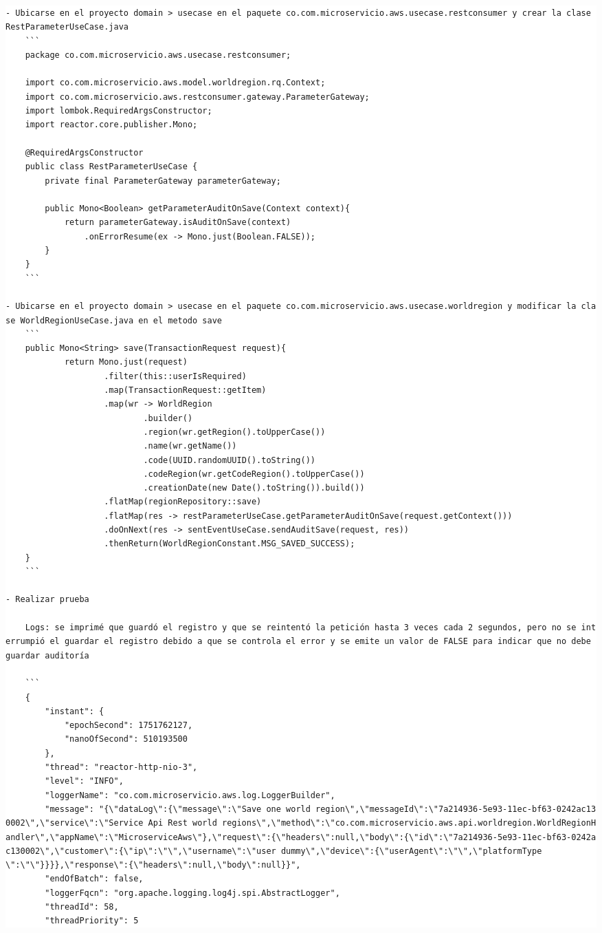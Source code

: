     - Ubicarse en el proyecto domain > usecase en el paquete co.com.microservicio.aws.usecase.restconsumer y crear la clase RestParameterUseCase.java
        ```
        package co.com.microservicio.aws.usecase.restconsumer;

        import co.com.microservicio.aws.model.worldregion.rq.Context;
        import co.com.microservicio.aws.restconsumer.gateway.ParameterGateway;
        import lombok.RequiredArgsConstructor;
        import reactor.core.publisher.Mono;

        @RequiredArgsConstructor
        public class RestParameterUseCase {
            private final ParameterGateway parameterGateway;

            public Mono<Boolean> getParameterAuditOnSave(Context context){
                return parameterGateway.isAuditOnSave(context)
                    .onErrorResume(ex -> Mono.just(Boolean.FALSE));
            }
        }
        ```

    - Ubicarse en el proyecto domain > usecase en el paquete co.com.microservicio.aws.usecase.worldregion y modificar la clase WorldRegionUseCase.java en el metodo save
        ```
        public Mono<String> save(TransactionRequest request){
                return Mono.just(request)
                        .filter(this::userIsRequired)
                        .map(TransactionRequest::getItem)
                        .map(wr -> WorldRegion
                                .builder()
                                .region(wr.getRegion().toUpperCase())
                                .name(wr.getName())
                                .code(UUID.randomUUID().toString())
                                .codeRegion(wr.getCodeRegion().toUpperCase())
                                .creationDate(new Date().toString()).build())
                        .flatMap(regionRepository::save)
                        .flatMap(res -> restParameterUseCase.getParameterAuditOnSave(request.getContext()))
                        .doOnNext(res -> sentEventUseCase.sendAuditSave(request, res))
                        .thenReturn(WorldRegionConstant.MSG_SAVED_SUCCESS);
        }
        ```

    - Realizar prueba

        Logs: se imprimé que guardó el registro y que se reintentó la petición hasta 3 veces cada 2 segundos, pero no se interrumpió el guardar el registro debido a que se controla el error y se emite un valor de FALSE para indicar que no debe guardar auditoría

        ```
        {
            "instant": {
                "epochSecond": 1751762127,
                "nanoOfSecond": 510193500
            },
            "thread": "reactor-http-nio-3",
            "level": "INFO",
            "loggerName": "co.com.microservicio.aws.log.LoggerBuilder",
            "message": "{\"dataLog\":{\"message\":\"Save one world region\",\"messageId\":\"7a214936-5e93-11ec-bf63-0242ac130002\",\"service\":\"Service Api Rest world regions\",\"method\":\"co.com.microservicio.aws.api.worldregion.WorldRegionHandler\",\"appName\":\"MicroserviceAws\"},\"request\":{\"headers\":null,\"body\":{\"id\":\"7a214936-5e93-11ec-bf63-0242ac130002\",\"customer\":{\"ip\":\"\",\"username\":\"user dummy\",\"device\":{\"userAgent\":\"\",\"platformType\":\"\"}}}},\"response\":{\"headers\":null,\"body\":null}}",
            "endOfBatch": false,
            "loggerFqcn": "org.apache.logging.log4j.spi.AbstractLogger",
            "threadId": 58,
            "threadPriority": 5